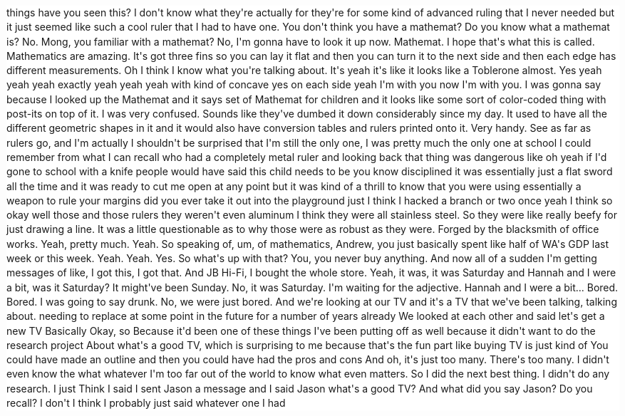 things have you seen this? I don't know what they're actually for
they're for some kind of advanced ruling that I never needed but it just seemed
like such a cool ruler that I had to have one. You don't think you have a
mathemat? Do you know what a mathemat is? No. Mong, you familiar with a mathemat?
No, I'm gonna have to look it up now. Mathemat. I hope that's what this is
called. Mathematics are amazing. It's got three fins so you can lay it flat and then you can turn
it to the next side and then each edge has different measurements. Oh I think I know what
you're talking about. It's yeah it's like it looks like a Toblerone almost. Yes yeah yeah yeah exactly
yeah yeah yeah with kind of concave yes on each side yeah I'm with you now I'm with you. I was
gonna say because I looked up the Mathemat and it says set of Mathemat for children and it looks
like some sort of color-coded thing with post-its on top of it. I was very confused.
Sounds like they've dumbed it down considerably since my day.
It used to have all the different geometric shapes in it and it would also have conversion tables
and rulers printed onto it. Very handy.
See as far as rulers go, and I'm actually I shouldn't be surprised that I'm still the only
one, I was pretty much the only one at school I could remember from what I can recall who had
a completely metal ruler and looking back that thing was dangerous like oh
yeah if I'd gone to school with a knife people would have said this child needs
to be you know disciplined it was essentially just a flat sword all the
time and it was ready to cut me open at any point but it was kind of a thrill to
know that you were using essentially a weapon to rule your margins did you
ever take it out into the playground just I think I hacked a branch or two
once yeah I think so okay well those and those rulers they weren't even aluminum
I think they were all stainless steel.
So they were like really beefy for just drawing a line.
It was a little questionable as to why those were as robust as they were.
Forged by the blacksmith of office works.
Yeah, pretty much.
Yeah.
So speaking of, um, of mathematics, Andrew, you just basically spent like half of
WA's GDP last week or this week.
Yeah.
Yeah.
Yes.
So what's up with that?
You, you never buy anything.
And now all of a sudden I'm getting messages of like, I got this, I got that.
And JB Hi-Fi, I bought the whole store.
Yeah, it was, it was Saturday and Hannah and I were a bit, was it Saturday?
It might've been Sunday.
No, it was Saturday.
I'm waiting for the adjective.
Hannah and I were a bit...
Bored.
Bored.
I was going to say drunk.
No, we were just bored.
And we're looking at our TV and it's a TV that we've been talking, talking about.
needing to replace at some point in the future for a number of years already
We looked at each other and said let's get a new TV
Basically
Okay, so
Because it'd been one of these things I've been putting off as well because it didn't want to do the research project
About what's a good TV, which is surprising to me because that's the fun part like buying TV is just kind of
You could have made an outline and then you could have had the pros and cons
And oh, it's just too many. There's too many. I didn't even know the what whatever
I'm too far out of the world to know what even matters. So I did the next best thing. I didn't do any research. I just
Think I said I sent Jason a message and I said Jason what's a good TV? And what did you say Jason? Do you recall?
I don't I think I probably just said whatever one I had